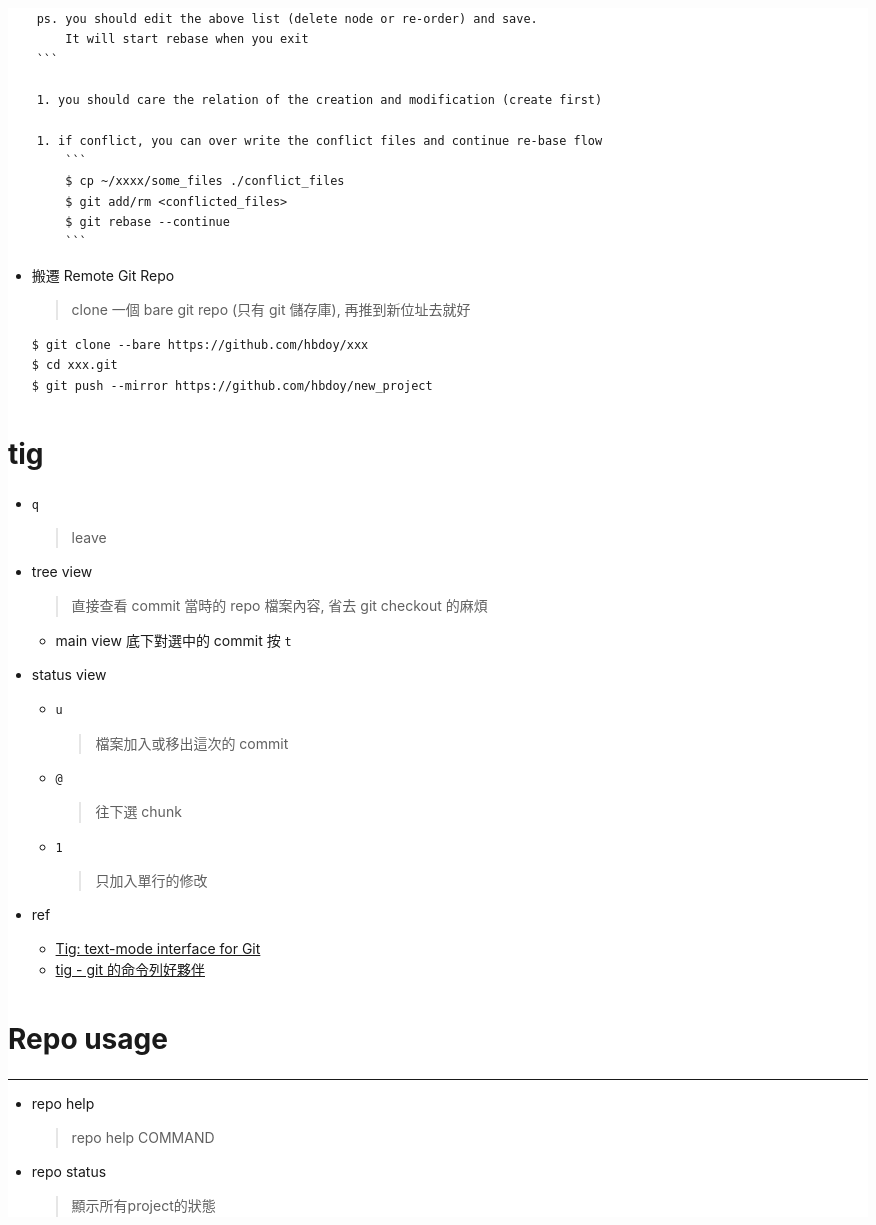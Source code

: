         ps. you should edit the above list (delete node or re-order) and save.
            It will start rebase when you exit
        ```

        1. you should care the relation of the creation and modification (create first)

        1. if conflict, you can over write the conflict files and continue re-base flow
            ```
            $ cp ~/xxxx/some_files ./conflict_files
            $ git add/rm <conflicted_files>
            $ git rebase --continue
            ```
+ 搬遷 Remote Git Repo
    > clone 一個 bare git repo (只有 git 儲存庫), 再推到新位址去就好

    ```shell
    $ git clone --bare https://github.com/hbdoy/xxx
    $ cd xxx.git
    $ git push --mirror https://github.com/hbdoy/new_project
    ```

# tig

+ `q`
    > leave

+ tree view
    > 直接查看 commit 當時的 repo 檔案內容, 省去 git checkout 的麻煩

    - main view 底下對選中的 commit 按 `t`

+ status view

    - `u`
        > 檔案加入或移出這次的 commit

    - `@`
        > 往下選 chunk

    - `1`
        > 只加入單行的修改

+ ref
    - [Tig: text-mode interface for Git](https://jonas.github.io/tig/)
    - [tig - git 的命令列好夥伴](http://blog.kidwm.net/388)

# Repo usage
---
+ repo help
    > repo help COMMAND

+ repo status
    > 顯示所有project的狀態
